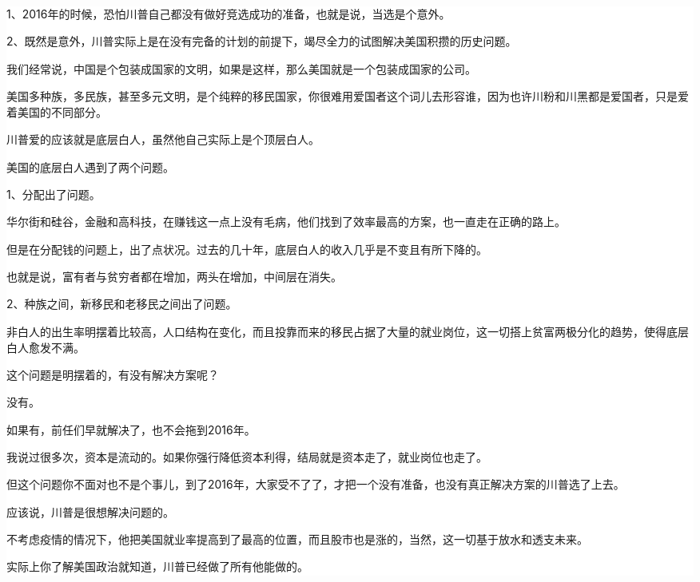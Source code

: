 
1、2016年的时候，恐怕川普自己都没有做好竞选成功的准备，也就是说，当选是个意外。

2、既然是意外，川普实际上是在没有完备的计划的前提下，竭尽全力的试图解决美国积攒的历史问题。

  

我们经常说，中国是个包装成国家的文明，如果是这样，那么美国就是一个包装成国家的公司。

  

美国多种族，多民族，甚至多元文明，是个纯粹的移民国家，你很难用爱国者这个词儿去形容谁，因为也许川粉和川黑都是爱国者，只是爱着美国的不同部分。

  

川普爱的应该就是底层白人，虽然他自己实际上是个顶层白人。

  

美国的底层白人遇到了两个问题。

  

1、分配出了问题。

  

华尔街和硅谷，金融和高科技，在赚钱这一点上没有毛病，他们找到了效率最高的方案，也一直走在正确的路上。

  

但是在分配钱的问题上，出了点状况。过去的几十年，底层白人的收入几乎是不变且有所下降的。

  

也就是说，富有者与贫穷者都在增加，两头在增加，中间层在消失。

  

2、种族之间，新移民和老移民之间出了问题。

  

非白人的出生率明摆着比较高，人口结构在变化，而且投靠而来的移民占据了大量的就业岗位，这一切搭上贫富两极分化的趋势，使得底层白人愈发不满。

  

这个问题是明摆着的，有没有解决方案呢？  

  

没有。

  

如果有，前任们早就解决了，也不会拖到2016年。

  

我说过很多次，资本是流动的。如果你强行降低资本利得，结局就是资本走了，就业岗位也走了。

  

但这个问题你不面对也不是个事儿，到了2016年，大家受不了了，才把一个没有准备，也没有真正解决方案的川普选了上去。  

  

应该说，川普是很想解决问题的。

  

不考虑疫情的情况下，他把美国就业率提高到了最高的位置，而且股市也是涨的，当然，这一切基于放水和透支未来。

  

实际上你了解美国政治就知道，川普已经做了所有他能做的。
